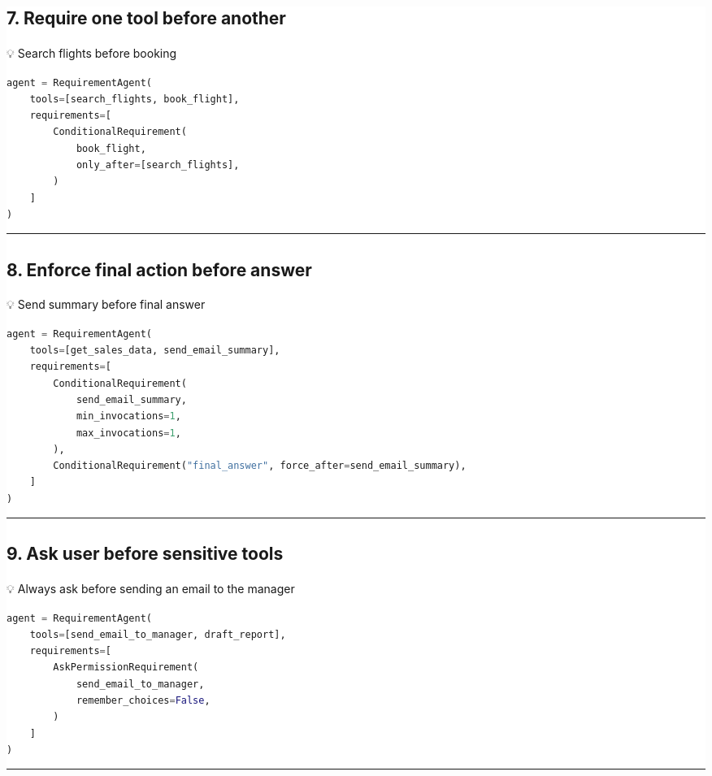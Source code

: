 
## 7. Require one tool before another
💡 Search flights before booking

```py
agent = RequirementAgent(
    tools=[search_flights, book_flight],
    requirements=[
        ConditionalRequirement(
            book_flight,
            only_after=[search_flights],
        )
    ]
)
```

---

## 8. Enforce final action before answer
💡 Send summary before final answer

```py
agent = RequirementAgent(
    tools=[get_sales_data, send_email_summary],
    requirements=[
        ConditionalRequirement(
            send_email_summary,
            min_invocations=1,
            max_invocations=1,
        ),
        ConditionalRequirement("final_answer", force_after=send_email_summary),
    ]
)
```

---

## 9. Ask user before sensitive tools
💡 Always ask before sending an email to the manager

```py
agent = RequirementAgent(
    tools=[send_email_to_manager, draft_report],
    requirements=[
        AskPermissionRequirement(
            send_email_to_manager,
            remember_choices=False,
        )
    ]
)
```

---
